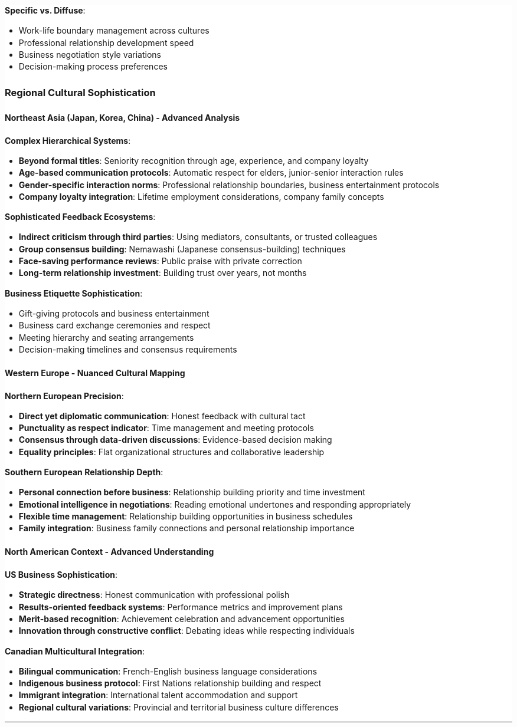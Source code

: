 **Specific vs. Diffuse**:
- Work-life boundary management across cultures
- Professional relationship development speed
- Business negotiation style variations
- Decision-making process preferences

### Regional Cultural Sophistication

#### Northeast Asia (Japan, Korea, China) - Advanced Analysis
**Complex Hierarchical Systems**:
- **Beyond formal titles**: Seniority recognition through age, experience, and company loyalty
- **Age-based communication protocols**: Automatic respect for elders, junior-senior interaction rules
- **Gender-specific interaction norms**: Professional relationship boundaries, business entertainment protocols
- **Company loyalty integration**: Lifetime employment considerations, company family concepts

**Sophisticated Feedback Ecosystems**:
- **Indirect criticism through third parties**: Using mediators, consultants, or trusted colleagues
- **Group consensus building**: Nemawashi (Japanese consensus-building) techniques
- **Face-saving performance reviews**: Public praise with private correction
- **Long-term relationship investment**: Building trust over years, not months

**Business Etiquette Sophistication**:
- Gift-giving protocols and business entertainment
- Business card exchange ceremonies and respect
- Meeting hierarchy and seating arrangements
- Decision-making timelines and consensus requirements

#### Western Europe - Nuanced Cultural Mapping
**Northern European Precision**:
- **Direct yet diplomatic communication**: Honest feedback with cultural tact
- **Punctuality as respect indicator**: Time management and meeting protocols
- **Consensus through data-driven discussions**: Evidence-based decision making
- **Equality principles**: Flat organizational structures and collaborative leadership

**Southern European Relationship Depth**:
- **Personal connection before business**: Relationship building priority and time investment
- **Emotional intelligence in negotiations**: Reading emotional undertones and responding appropriately
- **Flexible time management**: Relationship building opportunities in business schedules
- **Family integration**: Business family connections and personal relationship importance

#### North American Context - Advanced Understanding
**US Business Sophistication**:
- **Strategic directness**: Honest communication with professional polish
- **Results-oriented feedback systems**: Performance metrics and improvement plans
- **Merit-based recognition**: Achievement celebration and advancement opportunities
- **Innovation through constructive conflict**: Debating ideas while respecting individuals

**Canadian Multicultural Integration**:
- **Bilingual communication**: French-English business language considerations
- **Indigenous business protocol**: First Nations relationship building and respect
- **Immigrant integration**: International talent accommodation and support
- **Regional cultural variations**: Provincial and territorial business culture differences

---